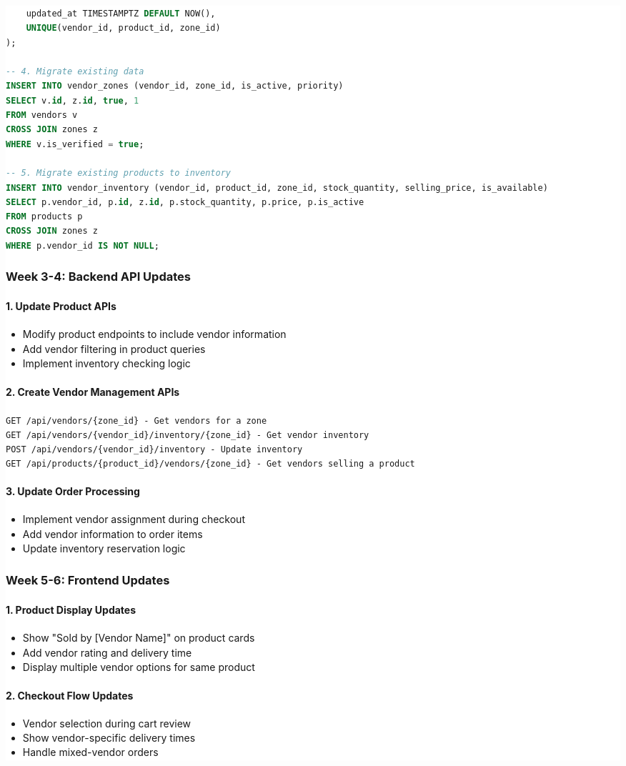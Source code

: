 ```sql
    updated_at TIMESTAMPTZ DEFAULT NOW(),
    UNIQUE(vendor_id, product_id, zone_id)
);

-- 4. Migrate existing data
INSERT INTO vendor_zones (vendor_id, zone_id, is_active, priority)
SELECT v.id, z.id, true, 1
FROM vendors v
CROSS JOIN zones z
WHERE v.is_verified = true;

-- 5. Migrate existing products to inventory
INSERT INTO vendor_inventory (vendor_id, product_id, zone_id, stock_quantity, selling_price, is_available)
SELECT p.vendor_id, p.id, z.id, p.stock_quantity, p.price, p.is_active
FROM products p
CROSS JOIN zones z
WHERE p.vendor_id IS NOT NULL;
```

### Week 3-4: Backend API Updates

#### 1. Update Product APIs
- Modify product endpoints to include vendor information
- Add vendor filtering in product queries
- Implement inventory checking logic

#### 2. Create Vendor Management APIs
```
GET /api/vendors/{zone_id} - Get vendors for a zone
GET /api/vendors/{vendor_id}/inventory/{zone_id} - Get vendor inventory
POST /api/vendors/{vendor_id}/inventory - Update inventory
GET /api/products/{product_id}/vendors/{zone_id} - Get vendors selling a product
```

#### 3. Update Order Processing
- Implement vendor assignment during checkout
- Add vendor information to order items
- Update inventory reservation logic

### Week 5-6: Frontend Updates

#### 1. Product Display Updates
- Show "Sold by [Vendor Name]" on product cards
- Add vendor rating and delivery time
- Display multiple vendor options for same product

#### 2. Checkout Flow Updates
- Vendor selection during cart review
- Show vendor-specific delivery times
- Handle mixed-vendor orders
